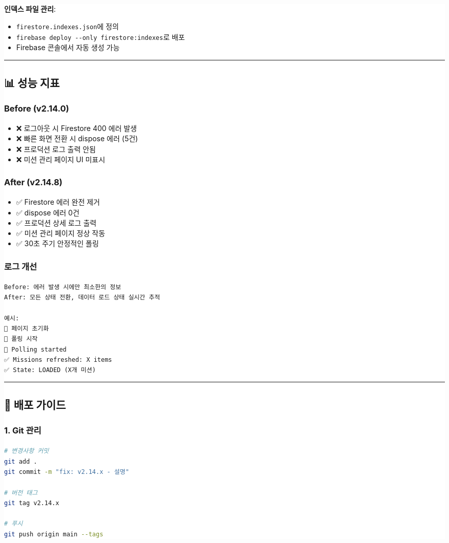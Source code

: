 **인덱스 파일 관리**:
- `firestore.indexes.json`에 정의
- `firebase deploy --only firestore:indexes`로 배포
- Firebase 콘솔에서 자동 생성 가능

---

## 📊 성능 지표

### Before (v2.14.0)
- ❌ 로그아웃 시 Firestore 400 에러 발생
- ❌ 빠른 화면 전환 시 dispose 에러 (5건)
- ❌ 프로덕션 로그 출력 안됨
- ❌ 미션 관리 페이지 UI 미표시

### After (v2.14.8)
- ✅ Firestore 에러 완전 제거
- ✅ dispose 에러 0건
- ✅ 프로덕션 상세 로그 출력
- ✅ 미션 관리 페이지 정상 작동
- ✅ 30초 주기 안정적인 폴링

### 로그 개선
```
Before: 에러 발생 시에만 최소한의 정보
After: 모든 상태 전환, 데이터 로드 상태 실시간 추적

예시:
📱 페이지 초기화
🔄 폴링 시작
🔵 Polling started
✅ Missions refreshed: X items
✅ State: LOADED (X개 미션)
```

---

## 🚀 배포 가이드

### 1. Git 관리
```bash
# 변경사항 커밋
git add .
git commit -m "fix: v2.14.x - 설명"

# 버전 태그
git tag v2.14.x

# 푸시
git push origin main --tags
```

